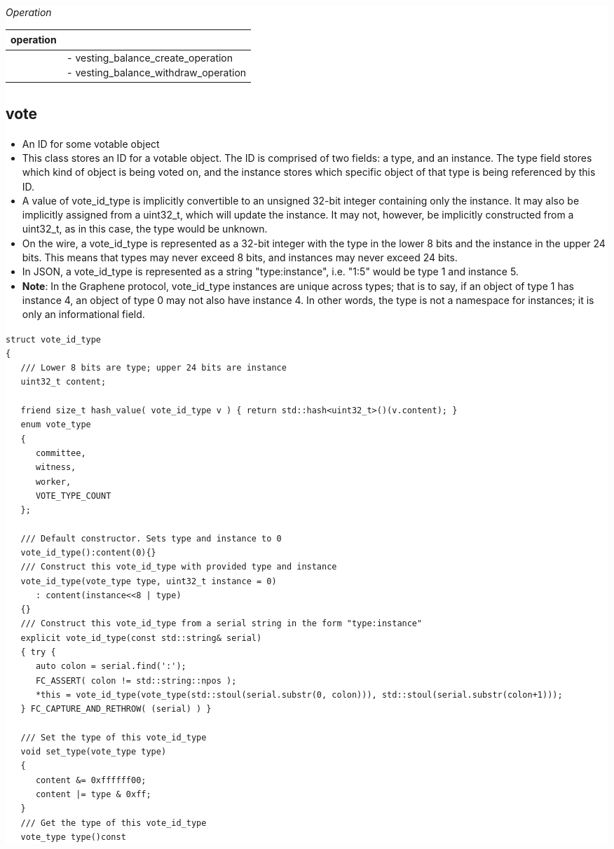*Operation*

| operation |   |
|---|---|
|  | - vesting_balance_create_operation <br /> - vesting_balance_withdraw_operation|


## vote 

- An ID for some votable object
- This class stores an ID for a votable object. The ID is comprised of two fields: a type, and an instance. The type field stores which kind of object is being voted on, and the instance stores which specific object of that type is being referenced by this ID.
- A value of vote_id_type is implicitly convertible to an unsigned 32-bit integer containing only the instance. It may also be implicitly assigned from a uint32_t, which will update the instance. It may not, however, be implicitly constructed from a uint32_t, as in this case, the type would be unknown.
- On the wire, a vote_id_type is represented as a 32-bit integer with the type in the lower 8 bits and the instance in the upper 24 bits. This means that types may never exceed 8 bits, and instances may never exceed 24 bits. 
- In JSON, a vote_id_type is represented as a string "type:instance", i.e. "1:5" would be type 1 and instance 5. 
- **Note**: In the Graphene protocol, vote_id_type instances are unique across types; that is to say, if an object of type 1 has instance 4, an object of type 0 may not also have instance 4. In other words, the type is not a namespace for instances; it is only an informational field.

```
struct vote_id_type
{
   /// Lower 8 bits are type; upper 24 bits are instance
   uint32_t content;

   friend size_t hash_value( vote_id_type v ) { return std::hash<uint32_t>()(v.content); }
   enum vote_type
   {
      committee,
      witness,
      worker,
      VOTE_TYPE_COUNT
   };

   /// Default constructor. Sets type and instance to 0
   vote_id_type():content(0){}
   /// Construct this vote_id_type with provided type and instance
   vote_id_type(vote_type type, uint32_t instance = 0)
      : content(instance<<8 | type)
   {}
   /// Construct this vote_id_type from a serial string in the form "type:instance"
   explicit vote_id_type(const std::string& serial)
   { try {
      auto colon = serial.find(':');
      FC_ASSERT( colon != std::string::npos );
      *this = vote_id_type(vote_type(std::stoul(serial.substr(0, colon))), std::stoul(serial.substr(colon+1)));
   } FC_CAPTURE_AND_RETHROW( (serial) ) }

   /// Set the type of this vote_id_type
   void set_type(vote_type type)
   {
      content &= 0xffffff00;
      content |= type & 0xff;
   }
   /// Get the type of this vote_id_type
   vote_type type()const
```